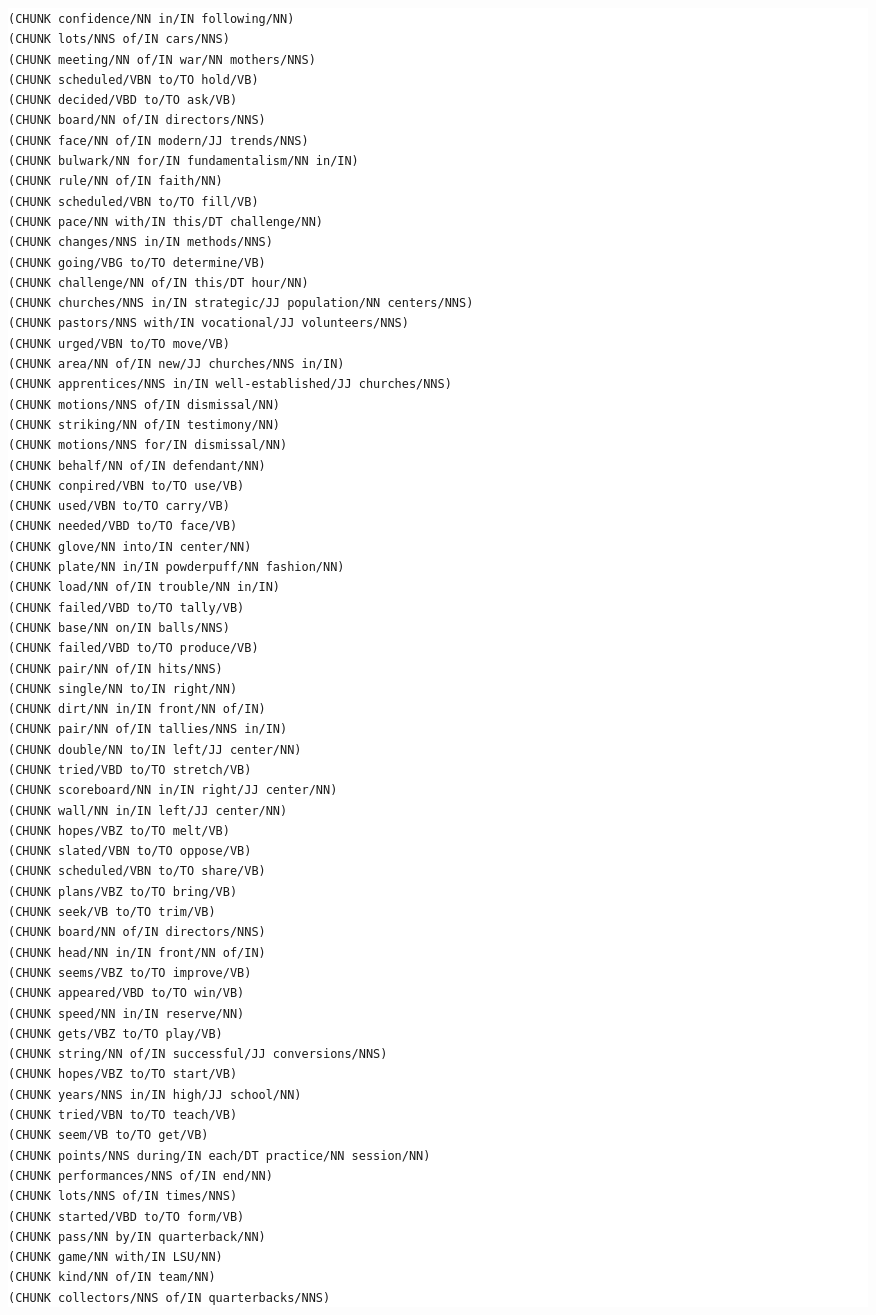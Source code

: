     (CHUNK confidence/NN in/IN following/NN)
    (CHUNK lots/NNS of/IN cars/NNS)
    (CHUNK meeting/NN of/IN war/NN mothers/NNS)
    (CHUNK scheduled/VBN to/TO hold/VB)
    (CHUNK decided/VBD to/TO ask/VB)
    (CHUNK board/NN of/IN directors/NNS)
    (CHUNK face/NN of/IN modern/JJ trends/NNS)
    (CHUNK bulwark/NN for/IN fundamentalism/NN in/IN)
    (CHUNK rule/NN of/IN faith/NN)
    (CHUNK scheduled/VBN to/TO fill/VB)
    (CHUNK pace/NN with/IN this/DT challenge/NN)
    (CHUNK changes/NNS in/IN methods/NNS)
    (CHUNK going/VBG to/TO determine/VB)
    (CHUNK challenge/NN of/IN this/DT hour/NN)
    (CHUNK churches/NNS in/IN strategic/JJ population/NN centers/NNS)
    (CHUNK pastors/NNS with/IN vocational/JJ volunteers/NNS)
    (CHUNK urged/VBN to/TO move/VB)
    (CHUNK area/NN of/IN new/JJ churches/NNS in/IN)
    (CHUNK apprentices/NNS in/IN well-established/JJ churches/NNS)
    (CHUNK motions/NNS of/IN dismissal/NN)
    (CHUNK striking/NN of/IN testimony/NN)
    (CHUNK motions/NNS for/IN dismissal/NN)
    (CHUNK behalf/NN of/IN defendant/NN)
    (CHUNK conpired/VBN to/TO use/VB)
    (CHUNK used/VBN to/TO carry/VB)
    (CHUNK needed/VBD to/TO face/VB)
    (CHUNK glove/NN into/IN center/NN)
    (CHUNK plate/NN in/IN powderpuff/NN fashion/NN)
    (CHUNK load/NN of/IN trouble/NN in/IN)
    (CHUNK failed/VBD to/TO tally/VB)
    (CHUNK base/NN on/IN balls/NNS)
    (CHUNK failed/VBD to/TO produce/VB)
    (CHUNK pair/NN of/IN hits/NNS)
    (CHUNK single/NN to/IN right/NN)
    (CHUNK dirt/NN in/IN front/NN of/IN)
    (CHUNK pair/NN of/IN tallies/NNS in/IN)
    (CHUNK double/NN to/IN left/JJ center/NN)
    (CHUNK tried/VBD to/TO stretch/VB)
    (CHUNK scoreboard/NN in/IN right/JJ center/NN)
    (CHUNK wall/NN in/IN left/JJ center/NN)
    (CHUNK hopes/VBZ to/TO melt/VB)
    (CHUNK slated/VBN to/TO oppose/VB)
    (CHUNK scheduled/VBN to/TO share/VB)
    (CHUNK plans/VBZ to/TO bring/VB)
    (CHUNK seek/VB to/TO trim/VB)
    (CHUNK board/NN of/IN directors/NNS)
    (CHUNK head/NN in/IN front/NN of/IN)
    (CHUNK seems/VBZ to/TO improve/VB)
    (CHUNK appeared/VBD to/TO win/VB)
    (CHUNK speed/NN in/IN reserve/NN)
    (CHUNK gets/VBZ to/TO play/VB)
    (CHUNK string/NN of/IN successful/JJ conversions/NNS)
    (CHUNK hopes/VBZ to/TO start/VB)
    (CHUNK years/NNS in/IN high/JJ school/NN)
    (CHUNK tried/VBN to/TO teach/VB)
    (CHUNK seem/VB to/TO get/VB)
    (CHUNK points/NNS during/IN each/DT practice/NN session/NN)
    (CHUNK performances/NNS of/IN end/NN)
    (CHUNK lots/NNS of/IN times/NNS)
    (CHUNK started/VBD to/TO form/VB)
    (CHUNK pass/NN by/IN quarterback/NN)
    (CHUNK game/NN with/IN LSU/NN)
    (CHUNK kind/NN of/IN team/NN)
    (CHUNK collectors/NNS of/IN quarterbacks/NNS)